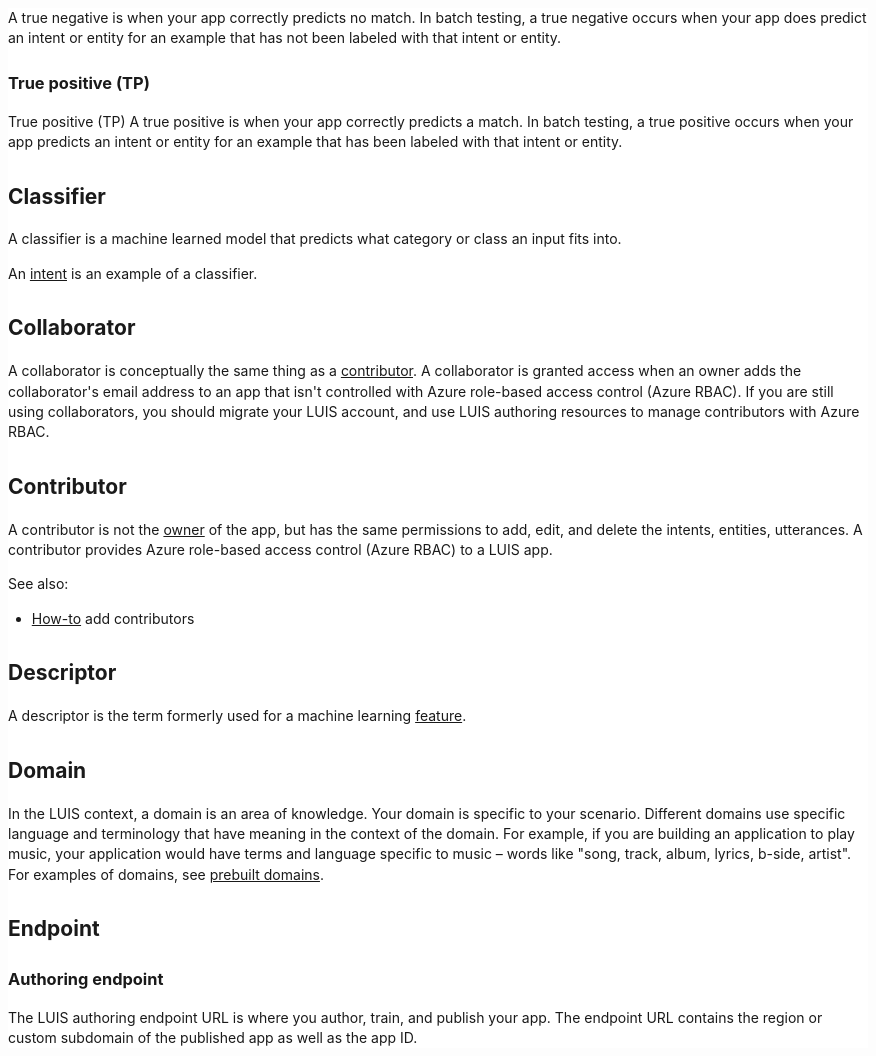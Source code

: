 A true negative is when your app correctly predicts no match. In batch testing, a true negative occurs when your app does predict an intent or entity for an example that has not been labeled with that intent or entity.

### True positive (TP)

True positive (TP) A true positive is when your app correctly predicts a match. In batch testing, a true positive occurs when your app predicts an intent or entity for an example that has been labeled with that intent or entity.

## Classifier

A classifier is a machine learned model that predicts what category or class an input fits into.

An [intent](#intent) is an example of a classifier.

## Collaborator

A collaborator is conceptually the same thing as a [contributor](#contributor). A collaborator is granted access when an owner adds the collaborator's email address to an app that isn't controlled with Azure role-based access control (Azure RBAC). If you are still using collaborators, you should migrate your LUIS account, and use LUIS authoring resources to manage contributors with Azure RBAC.

## Contributor

A contributor is not the [owner](#owner) of the app, but has the same permissions to add, edit, and delete the intents, entities, utterances. A contributor provides Azure role-based access control (Azure RBAC) to a LUIS app.

See also:
* [How-to](luis-how-to-collaborate.md#add-contributor-to-azure-authoring-resource) add contributors

## Descriptor

A descriptor is the term formerly used for a machine learning [feature](#features).

## Domain

In the LUIS context, a domain is an area of knowledge. Your domain is specific to your scenario. Different domains use specific language and terminology that have meaning in the context of the domain. For example, if you are building an application to play music, your application would have terms and language specific to music – words like "song, track, album, lyrics, b-side, artist". For examples of domains, see [prebuilt domains](#prebuilt-domain).

## Endpoint

### Authoring endpoint

The LUIS authoring endpoint URL is where you author, train, and publish your app. The endpoint URL contains the region or custom subdomain of the published app as well as the app ID.
